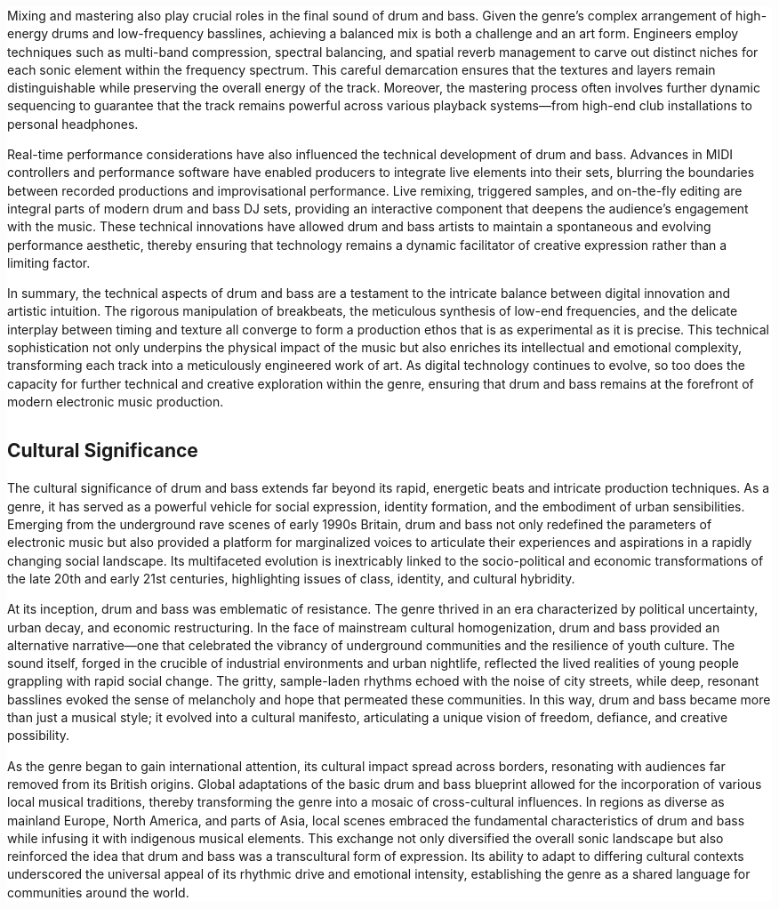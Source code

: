Mixing and mastering also play crucial roles in the final sound of drum and bass. Given the genre’s complex arrangement of high-energy drums and low-frequency basslines, achieving a balanced mix is both a challenge and an art form. Engineers employ techniques such as multi-band compression, spectral balancing, and spatial reverb management to carve out distinct niches for each sonic element within the frequency spectrum. This careful demarcation ensures that the textures and layers remain distinguishable while preserving the overall energy of the track. Moreover, the mastering process often involves further dynamic sequencing to guarantee that the track remains powerful across various playback systems—from high-end club installations to personal headphones.

Real-time performance considerations have also influenced the technical development of drum and bass. Advances in MIDI controllers and performance software have enabled producers to integrate live elements into their sets, blurring the boundaries between recorded productions and improvisational performance. Live remixing, triggered samples, and on-the-fly editing are integral parts of modern drum and bass DJ sets, providing an interactive component that deepens the audience’s engagement with the music. These technical innovations have allowed drum and bass artists to maintain a spontaneous and evolving performance aesthetic, thereby ensuring that technology remains a dynamic facilitator of creative expression rather than a limiting factor.

In summary, the technical aspects of drum and bass are a testament to the intricate balance between digital innovation and artistic intuition. The rigorous manipulation of breakbeats, the meticulous synthesis of low-end frequencies, and the delicate interplay between timing and texture all converge to form a production ethos that is as experimental as it is precise. This technical sophistication not only underpins the physical impact of the music but also enriches its intellectual and emotional complexity, transforming each track into a meticulously engineered work of art. As digital technology continues to evolve, so too does the capacity for further technical and creative exploration within the genre, ensuring that drum and bass remains at the forefront of modern electronic music production.


## Cultural Significance

The cultural significance of drum and bass extends far beyond its rapid, energetic beats and intricate production techniques. As a genre, it has served as a powerful vehicle for social expression, identity formation, and the embodiment of urban sensibilities. Emerging from the underground rave scenes of early 1990s Britain, drum and bass not only redefined the parameters of electronic music but also provided a platform for marginalized voices to articulate their experiences and aspirations in a rapidly changing social landscape. Its multifaceted evolution is inextricably linked to the socio-political and economic transformations of the late 20th and early 21st centuries, highlighting issues of class, identity, and cultural hybridity.

At its inception, drum and bass was emblematic of resistance. The genre thrived in an era characterized by political uncertainty, urban decay, and economic restructuring. In the face of mainstream cultural homogenization, drum and bass provided an alternative narrative—one that celebrated the vibrancy of underground communities and the resilience of youth culture. The sound itself, forged in the crucible of industrial environments and urban nightlife, reflected the lived realities of young people grappling with rapid social change. The gritty, sample-laden rhythms echoed with the noise of city streets, while deep, resonant basslines evoked the sense of melancholy and hope that permeated these communities. In this way, drum and bass became more than just a musical style; it evolved into a cultural manifesto, articulating a unique vision of freedom, defiance, and creative possibility.

As the genre began to gain international attention, its cultural impact spread across borders, resonating with audiences far removed from its British origins. Global adaptations of the basic drum and bass blueprint allowed for the incorporation of various local musical traditions, thereby transforming the genre into a mosaic of cross-cultural influences. In regions as diverse as mainland Europe, North America, and parts of Asia, local scenes embraced the fundamental characteristics of drum and bass while infusing it with indigenous musical elements. This exchange not only diversified the overall sonic landscape but also reinforced the idea that drum and bass was a transcultural form of expression. Its ability to adapt to differing cultural contexts underscored the universal appeal of its rhythmic drive and emotional intensity, establishing the genre as a shared language for communities around the world.
